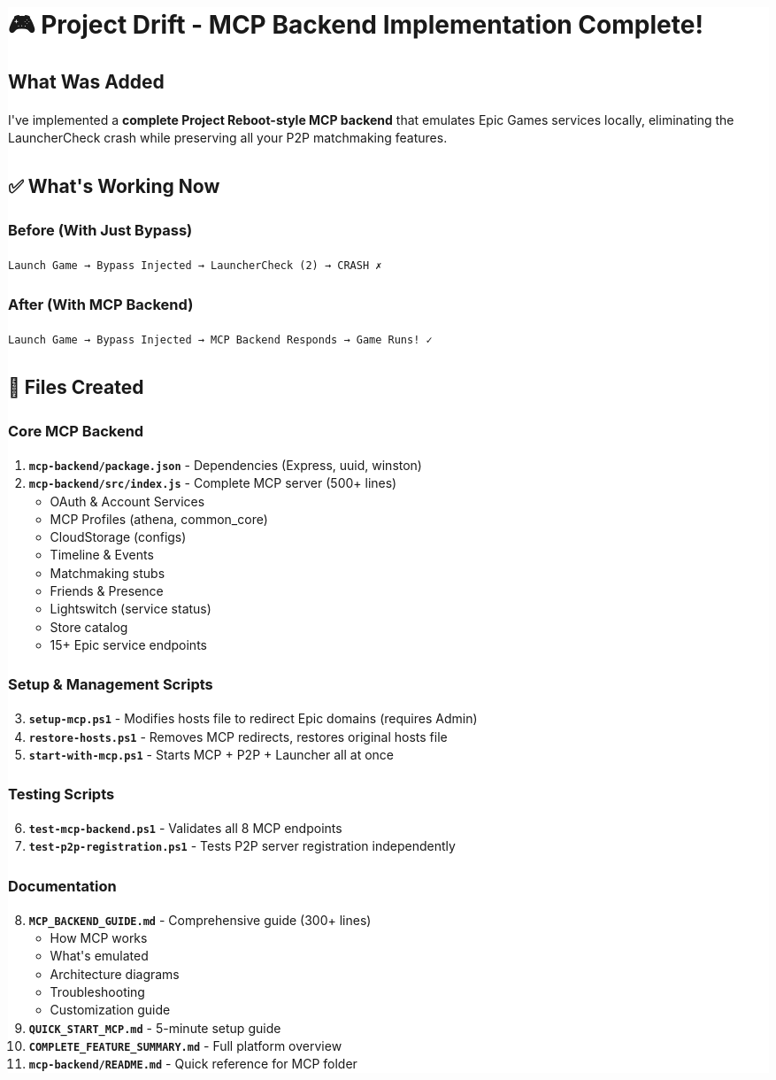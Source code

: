 # 🎮 Project Drift - MCP Backend Implementation Complete!

## What Was Added

I've implemented a **complete Project Reboot-style MCP backend** that emulates Epic Games services locally, eliminating the LauncherCheck crash while preserving all your P2P matchmaking features.

## ✅ What's Working Now

### Before (With Just Bypass)
```
Launch Game → Bypass Injected → LauncherCheck (2) → CRASH ✗
```

### After (With MCP Backend)
```
Launch Game → Bypass Injected → MCP Backend Responds → Game Runs! ✓
```

## 📁 Files Created

### Core MCP Backend
1. **`mcp-backend/package.json`** - Dependencies (Express, uuid, winston)
2. **`mcp-backend/src/index.js`** - Complete MCP server (500+ lines)
   - OAuth & Account Services
   - MCP Profiles (athena, common_core)
   - CloudStorage (configs)
   - Timeline & Events
   - Matchmaking stubs
   - Friends & Presence
   - Lightswitch (service status)
   - Store catalog
   - 15+ Epic service endpoints

### Setup & Management Scripts
3. **`setup-mcp.ps1`** - Modifies hosts file to redirect Epic domains (requires Admin)
4. **`restore-hosts.ps1`** - Removes MCP redirects, restores original hosts file
5. **`start-with-mcp.ps1`** - Starts MCP + P2P + Launcher all at once

### Testing Scripts
6. **`test-mcp-backend.ps1`** - Validates all 8 MCP endpoints
7. **`test-p2p-registration.ps1`** - Tests P2P server registration independently

### Documentation
8. **`MCP_BACKEND_GUIDE.md`** - Comprehensive guide (300+ lines)
   - How MCP works
   - What's emulated
   - Architecture diagrams
   - Troubleshooting
   - Customization guide
9. **`QUICK_START_MCP.md`** - 5-minute setup guide
10. **`COMPLETE_FEATURE_SUMMARY.md`** - Full platform overview
11. **`mcp-backend/README.md`** - Quick reference for MCP folder
